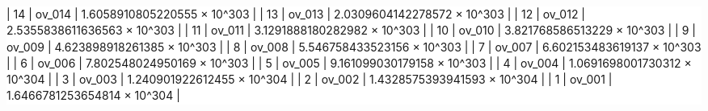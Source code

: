 | 14 | ov_014 | 1.6058910805220555 × 10^303 |
| 13 | ov_013 | 2.0309604142278572 × 10^303 |
| 12 | ov_012 | 2.5355838611636563 × 10^303 |
| 11 | ov_011 | 3.1291888180282982 × 10^303 |
| 10 | ov_010 | 3.821768586513229 × 10^303 |
| 9 | ov_009 | 4.623898918261385 × 10^303 |
| 8 | ov_008 | 5.546758433523156 × 10^303 |
| 7 | ov_007 | 6.602153483619137 × 10^303 |
| 6 | ov_006 | 7.802548024950169 × 10^303 |
| 5 | ov_005 | 9.161099030179158 × 10^303 |
| 4 | ov_004 | 1.0691698001730312 × 10^304 |
| 3 | ov_003 | 1.240901922612455 × 10^304 |
| 2 | ov_002 | 1.4328575393941593 × 10^304 |
| 1 | ov_001 | 1.6466781253654814 × 10^304 |

